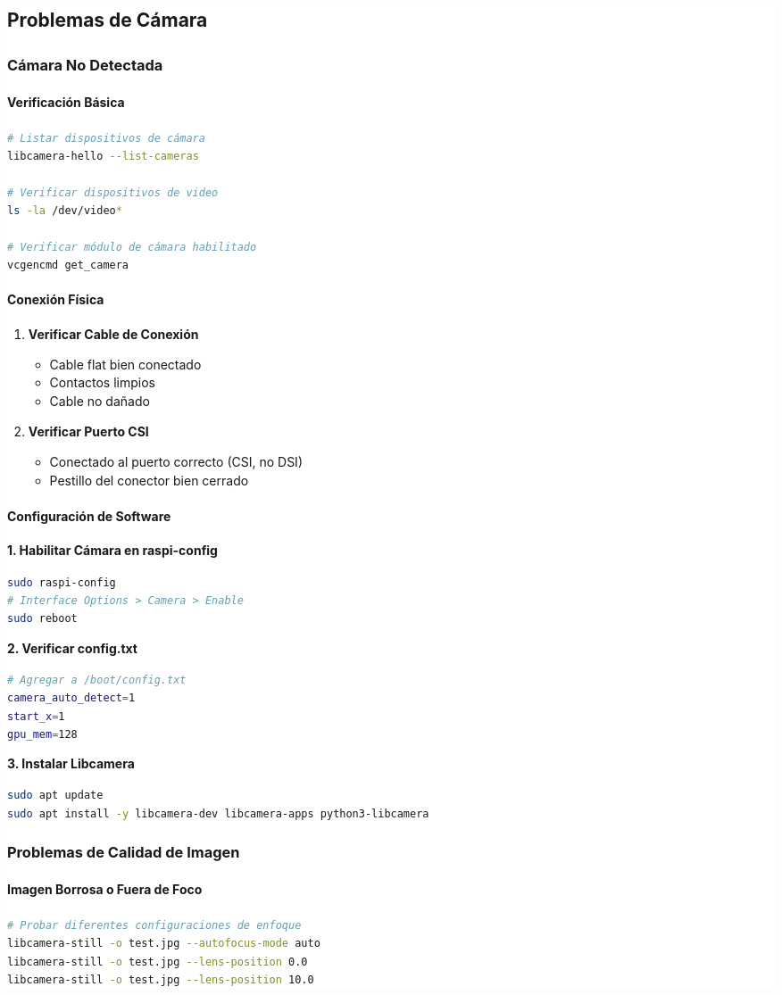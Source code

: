 ## Problemas de Cámara

### Cámara No Detectada

#### Verificación Básica
```bash
# Listar dispositivos de cámara
libcamera-hello --list-cameras

# Verificar dispositivos de video
ls -la /dev/video*

# Verificar módulo de cámara habilitado
vcgencmd get_camera
```

#### Conexión Física
1. **Verificar Cable de Conexión**
   - Cable flat bien conectado
   - Contactos limpios
   - Cable no dañado

2. **Verificar Puerto CSI**
   - Conectado al puerto correcto (CSI, no DSI)
   - Pestillo del conector bien cerrado

#### Configuración de Software

**1. Habilitar Cámara en raspi-config**
```bash
sudo raspi-config
# Interface Options > Camera > Enable
sudo reboot
```

**2. Verificar config.txt**
```bash
# Agregar a /boot/config.txt
camera_auto_detect=1
start_x=1
gpu_mem=128
```

**3. Instalar Libcamera**
```bash
sudo apt update
sudo apt install -y libcamera-dev libcamera-apps python3-libcamera
```

### Problemas de Calidad de Imagen

#### Imagen Borrosa o Fuera de Foco
```bash
# Probar diferentes configuraciones de enfoque
libcamera-still -o test.jpg --autofocus-mode auto
libcamera-still -o test.jpg --lens-position 0.0
libcamera-still -o test.jpg --lens-position 10.0
```
